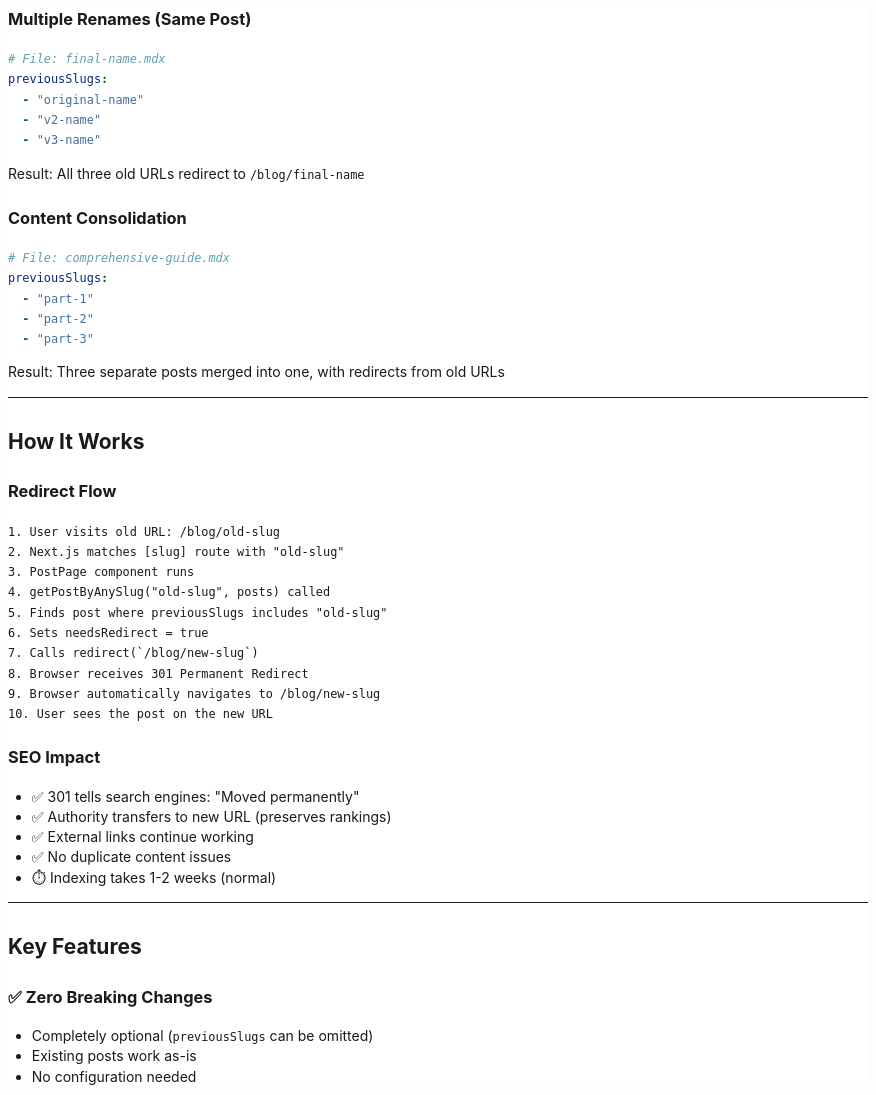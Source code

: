 ### Multiple Renames (Same Post)
```yaml
# File: final-name.mdx
previousSlugs:
  - "original-name"
  - "v2-name"
  - "v3-name"
```
Result: All three old URLs redirect to `/blog/final-name`

### Content Consolidation
```yaml
# File: comprehensive-guide.mdx
previousSlugs:
  - "part-1"
  - "part-2"
  - "part-3"
```
Result: Three separate posts merged into one, with redirects from old URLs

---

## How It Works

### Redirect Flow
```
1. User visits old URL: /blog/old-slug
2. Next.js matches [slug] route with "old-slug"
3. PostPage component runs
4. getPostByAnySlug("old-slug", posts) called
5. Finds post where previousSlugs includes "old-slug"
6. Sets needsRedirect = true
7. Calls redirect(`/blog/new-slug`)
8. Browser receives 301 Permanent Redirect
9. Browser automatically navigates to /blog/new-slug
10. User sees the post on the new URL
```

### SEO Impact
- ✅ 301 tells search engines: "Moved permanently"
- ✅ Authority transfers to new URL (preserves rankings)
- ✅ External links continue working
- ✅ No duplicate content issues
- ⏱️ Indexing takes 1-2 weeks (normal)

---

## Key Features

### ✅ Zero Breaking Changes
- Completely optional (`previousSlugs` can be omitted)
- Existing posts work as-is
- No configuration needed
